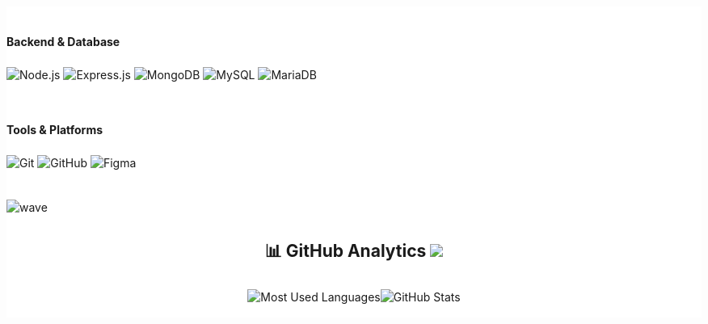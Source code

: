   
  <br>
  
  
  **Backend & Database** 
  <br><br>
  <img src="https://img.shields.io/badge/Node.js-A4B494?style=for-the-badge&logo=nodedotjs&logoColor=white&labelColor=9CAF88" alt="Node.js"/>
  <img src="https://img.shields.io/badge/Express.js-B8C5A6?style=for-the-badge&logo=express&logoColor=white&labelColor=A4B494" alt="Express.js"/>
  <img src="https://img.shields.io/badge/MongoDB-87A96B?style=for-the-badge&logo=mongodb&logoColor=white&labelColor=B8C5A6" alt="MongoDB"/>
  <img src="https://img.shields.io/badge/MySQL-9CAF88?style=for-the-badge&logo=mysql&logoColor=white&labelColor=87A96B" alt="MySQL"/>
  <img src="https://img.shields.io/badge/MariaDB-A4B494?style=for-the-badge&logo=mariadb&logoColor=white&labelColor=9CAF88" alt="MariaDB"/>
  
  <br>
  
  
  **Tools & Platforms** 
  <br><br>
  <img src="https://img.shields.io/badge/Git-B8C5A6?style=for-the-badge&logo=git&logoColor=white&labelColor=A4B494" alt="Git"/>
  <img src="https://img.shields.io/badge/GitHub-87A96B?style=for-the-badge&logo=github&logoColor=white&labelColor=B8C5A6" alt="GitHub"/>
  <img src="https://img.shields.io/badge/Figma-9CAF88?style=for-the-badge&logo=figma&logoColor=white&labelColor=87A96B" alt="Figma"/>
  
</div>

<br>


<img src="https://user-images.githubusercontent.com/73097560/115834477-dbab4500-a447-11eb-908a-139a6edaec5c.gif" width="100%" alt="wave"/>


<div align="center">
  
  ## 📊 **GitHub Analytics** <img src="https://media.giphy.com/media/iY8CRBdQXODJSCERIr/giphy.gif" width="35">
  
  <div style="display: flex; justify-content: center; align-items: center; flex-wrap: wrap; gap: 20;">
    

<img height="180em" src="https://github-readme-stats.vercel.app/api/top-langs/?username=aayushmak&layout=compact&theme=light&title_color=87A96B&text_color=4A5D3A&bg_color=F5F7F0&border_color=87A96B&border_radius=15&card_width=320&langs_count=8&hide_progress=false" 
     onerror="this.src='https://github-readme-stats-anuraghazra1.vercel.app/api/top-langs/?username=aayushmak&layout=compact&theme=light&title_color=87A96B&text_color=4A5D3A&bg_color=F5F7F0&border_color=87A96B&border_radius=15&card_width=320&langs_count=8&hide_progress=false'"
     alt="Most Used Languages"/>


<img height="180em" src="https://github-readme-stats.vercel.app/api?username=aayushmak&show_icons=true&theme=light&title_color=87A96B&text_color=4A5D3A&bg_color=F5F7F0&border_color=87A96B&icon_color=9CAF88&border_radius=15&include_all_commits=true&count_private=true&hide_rank=false"
     onerror="this.src='https://github-readme-stats-anuraghazra1.vercel.app/api?username=aayushmak&show_icons=true&theme=light&title_color=87A96B&text_color=4A5D3A&bg_color=F5F7F0&border_color=87A96B&icon_color=9CAF88&border_radius=15&include_all_commits=true&count_private=true&hide_rank=false'"
     alt="GitHub Stats"/>
    
  </div>
  